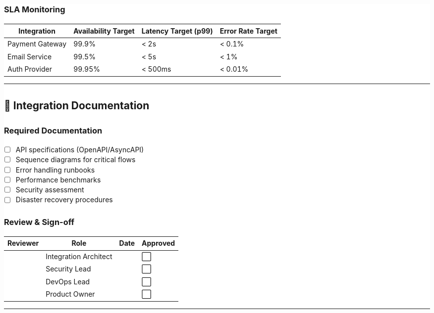### SLA Monitoring
| Integration | Availability Target | Latency Target (p99) | Error Rate Target |
|-------------|-------------------|---------------------|-------------------|
| Payment Gateway | 99.9% | < 2s | < 0.1% |
| Email Service | 99.5% | < 5s | < 1% |
| Auth Provider | 99.95% | < 500ms | < 0.01% |

---

## 📝 Integration Documentation

### Required Documentation
- [ ] API specifications (OpenAPI/AsyncAPI)
- [ ] Sequence diagrams for critical flows
- [ ] Error handling runbooks
- [ ] Performance benchmarks
- [ ] Security assessment
- [ ] Disaster recovery procedures

### Review & Sign-off
| Reviewer | Role | Date | Approved |
|----------|------|------|----------|
| | Integration Architect | | ⬜ |
| | Security Lead | | ⬜ |
| | DevOps Lead | | ⬜ |
| | Product Owner | | ⬜ |

---


